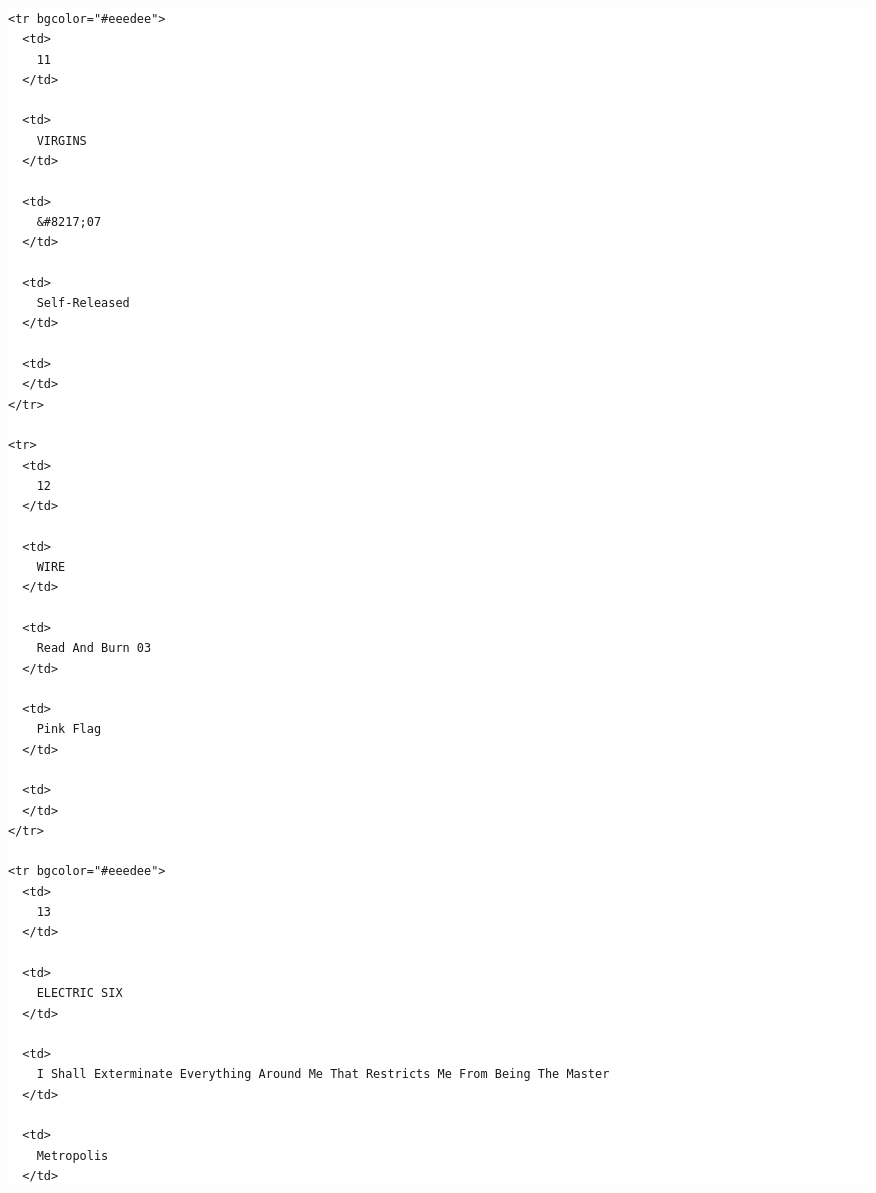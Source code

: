     <tr bgcolor="#eeedee">
      <td>
        11
      </td>
      
      <td>
        VIRGINS
      </td>
      
      <td>
        &#8217;07
      </td>
      
      <td>
        Self-Released
      </td>
      
      <td>
      </td>
    </tr>
    
    <tr>
      <td>
        12
      </td>
      
      <td>
        WIRE
      </td>
      
      <td>
        Read And Burn 03
      </td>
      
      <td>
        Pink Flag
      </td>
      
      <td>
      </td>
    </tr>
    
    <tr bgcolor="#eeedee">
      <td>
        13
      </td>
      
      <td>
        ELECTRIC SIX
      </td>
      
      <td>
        I Shall Exterminate Everything Around Me That Restricts Me From Being The Master
      </td>
      
      <td>
        Metropolis
      </td>
      